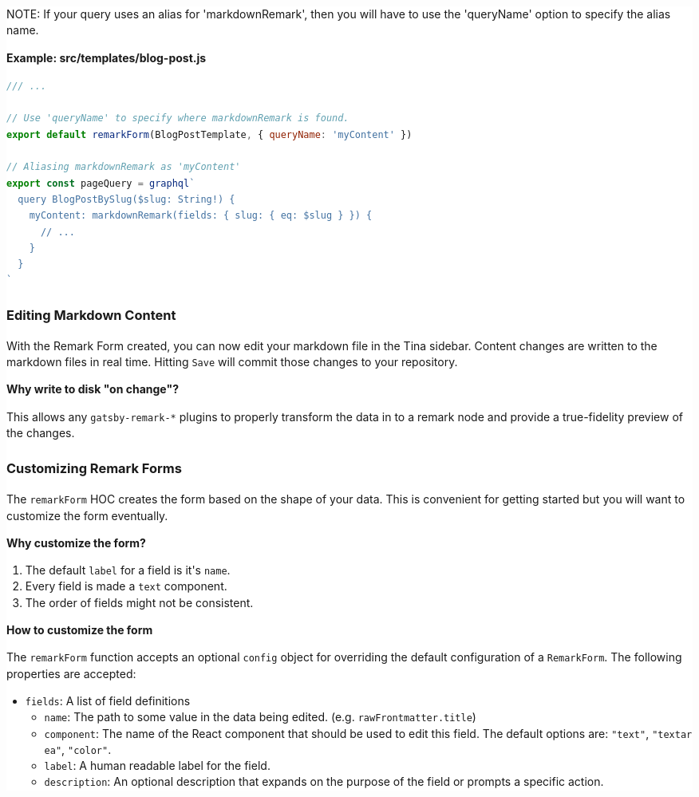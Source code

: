 NOTE: If your query uses an alias for 'markdownRemark', then you will have to use the 'queryName' option to specify the alias name.

**Example: src/templates/blog-post.js**

```jsx
/// ...

// Use 'queryName' to specify where markdownRemark is found.
export default remarkForm(BlogPostTemplate, { queryName: 'myContent' })

// Aliasing markdownRemark as 'myContent'
export const pageQuery = graphql`
  query BlogPostBySlug($slug: String!) {
    myContent: markdownRemark(fields: { slug: { eq: $slug } }) {
      // ...
    }
  }
`
```

### Editing Markdown Content

With the Remark Form created, you can now edit your markdown file in the Tina sidebar. Content changes are written to the markdown files in real time. Hitting `Save` will commit those changes to your repository.

**Why write to disk "on change"?**

This allows any `gatsby-remark-*` plugins to properly transform the data in to a remark node and
provide a true-fidelity preview of the changes.

### Customizing Remark Forms

The `remarkForm` HOC creates the form based on the shape of your data. This is convenient for getting started but you will want to customize the form eventually.

**Why customize the form?**

1. The default `label` for a field is it's `name`.
1. Every field is made a `text` component.
1. The order of fields might not be consistent.

**How to customize the form**

The `remarkForm` function accepts an optional `config` object for overriding the default configuration of a `RemarkForm`. The following properties are accepted:

- `fields`: A list of field definitions
  - `name`: The path to some value in the data being edited. (e.g. `rawFrontmatter.title`)
  - `component`: The name of the React component that should be used to edit this field.
    The default options are: `"text"`, `"textarea"`, `"color"`.
  - `label`: A human readable label for the field.
  - `description`: An optional description that expands on the purpose of the field or prompts a specific action.
